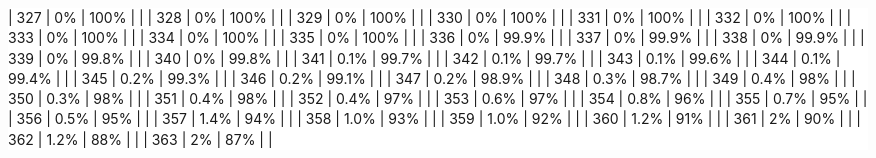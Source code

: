 | 327 | 0% | 100% |  |
| 328 | 0% | 100% |  |
| 329 | 0% | 100% |  |
| 330 | 0% | 100% |  |
| 331 | 0% | 100% |  |
| 332 | 0% | 100% |  |
| 333 | 0% | 100% |  |
| 334 | 0% | 100% |  |
| 335 | 0% | 100% |  |
| 336 | 0% | 99.9% |  |
| 337 | 0% | 99.9% |  |
| 338 | 0% | 99.9% |  |
| 339 | 0% | 99.8% |  |
| 340 | 0% | 99.8% |  |
| 341 | 0.1% | 99.7% |  |
| 342 | 0.1% | 99.7% |  |
| 343 | 0.1% | 99.6% |  |
| 344 | 0.1% | 99.4% |  |
| 345 | 0.2% | 99.3% |  |
| 346 | 0.2% | 99.1% |  |
| 347 | 0.2% | 98.9% |  |
| 348 | 0.3% | 98.7% |  |
| 349 | 0.4% | 98% |  |
| 350 | 0.3% | 98% |  |
| 351 | 0.4% | 98% |  |
| 352 | 0.4% | 97% |  |
| 353 | 0.6% | 97% |  |
| 354 | 0.8% | 96% |  |
| 355 | 0.7% | 95% |  |
| 356 | 0.5% | 95% |  |
| 357 | 1.4% | 94% |  |
| 358 | 1.0% | 93% |  |
| 359 | 1.0% | 92% |  |
| 360 | 1.2% | 91% |  |
| 361 | 2% | 90% |  |
| 362 | 1.2% | 88% |  |
| 363 | 2% | 87% |  |
